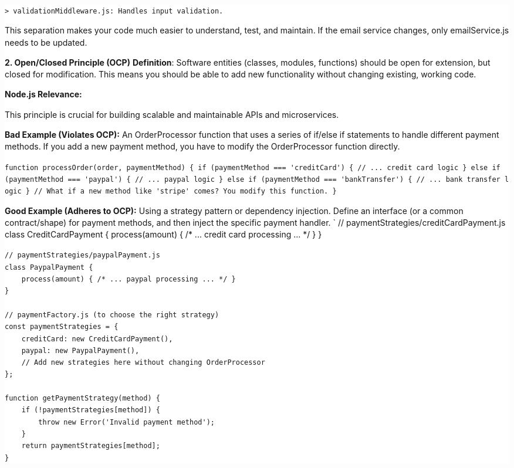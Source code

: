    > validationMiddleware.js: Handles input validation.

This separation makes your code much easier to understand, test, and maintain. If the email service changes, only emailService.js needs to be updated.


**2. Open/Closed Principle (OCP)**
**Definition**: Software entities (classes, modules, functions) should be open for extension, but closed for modification. This means you should be able to add new functionality without changing existing, working code.

**Node.js Relevance:**

This principle is crucial for building scalable and maintainable APIs and microservices.

**Bad Example (Violates OCP):**
An OrderProcessor function that uses a series of if/else if statements to handle different payment methods. If you add a new payment method, you have to modify the OrderProcessor function directly.

`function processOrder(order, paymentMethod) {
    if (paymentMethod === 'creditCard') {
        // ... credit card logic
    } else if (paymentMethod === 'paypal') {
        // ... paypal logic
    } else if (paymentMethod === 'bankTransfer') {
        // ... bank transfer logic
    }
    // What if a new method like 'stripe' comes? You modify this function.
}`

**Good Example (Adheres to OCP):**
Using a strategy pattern or dependency injection. Define an interface (or a common contract/shape) for payment methods, and then inject the specific payment handler.
`    // paymentStrategies/creditCardPayment.js
    class CreditCardPayment {
        process(amount) { /* ... credit card processing ... */ }
    }

    // paymentStrategies/paypalPayment.js
    class PaypalPayment {
        process(amount) { /* ... paypal processing ... */ }
    }

    // paymentFactory.js (to choose the right strategy)
    const paymentStrategies = {
        creditCard: new CreditCardPayment(),
        paypal: new PaypalPayment(),
        // Add new strategies here without changing OrderProcessor
    };

    function getPaymentStrategy(method) {
        if (!paymentStrategies[method]) {
            throw new Error('Invalid payment method');
        }
        return paymentStrategies[method];
    }
